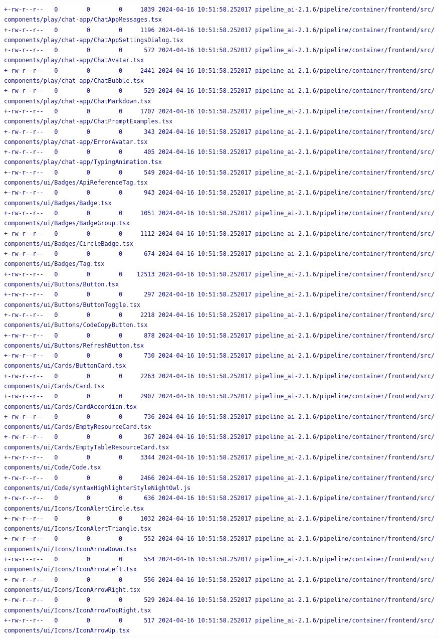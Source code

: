```diff
+-rw-r--r--   0        0        0     1839 2024-04-16 10:51:58.252017 pipeline_ai-2.1.6/pipeline/container/frontend/src/components/play/chat-app/ChatAppMessages.tsx
+-rw-r--r--   0        0        0     1196 2024-04-16 10:51:58.252017 pipeline_ai-2.1.6/pipeline/container/frontend/src/components/play/chat-app/ChatAppSettingsDialog.tsx
+-rw-r--r--   0        0        0      572 2024-04-16 10:51:58.252017 pipeline_ai-2.1.6/pipeline/container/frontend/src/components/play/chat-app/ChatAvatar.tsx
+-rw-r--r--   0        0        0     2441 2024-04-16 10:51:58.252017 pipeline_ai-2.1.6/pipeline/container/frontend/src/components/play/chat-app/ChatBubble.tsx
+-rw-r--r--   0        0        0      529 2024-04-16 10:51:58.252017 pipeline_ai-2.1.6/pipeline/container/frontend/src/components/play/chat-app/ChatMarkdown.tsx
+-rw-r--r--   0        0        0     1707 2024-04-16 10:51:58.252017 pipeline_ai-2.1.6/pipeline/container/frontend/src/components/play/chat-app/ChatPromptExamples.tsx
+-rw-r--r--   0        0        0      343 2024-04-16 10:51:58.252017 pipeline_ai-2.1.6/pipeline/container/frontend/src/components/play/chat-app/ErrorAvatar.tsx
+-rw-r--r--   0        0        0      405 2024-04-16 10:51:58.252017 pipeline_ai-2.1.6/pipeline/container/frontend/src/components/play/chat-app/TypingAnimation.tsx
+-rw-r--r--   0        0        0      549 2024-04-16 10:51:58.252017 pipeline_ai-2.1.6/pipeline/container/frontend/src/components/ui/Badges/ApiReferenceTag.tsx
+-rw-r--r--   0        0        0      943 2024-04-16 10:51:58.252017 pipeline_ai-2.1.6/pipeline/container/frontend/src/components/ui/Badges/Badge.tsx
+-rw-r--r--   0        0        0     1051 2024-04-16 10:51:58.252017 pipeline_ai-2.1.6/pipeline/container/frontend/src/components/ui/Badges/BadgeGroup.tsx
+-rw-r--r--   0        0        0     1112 2024-04-16 10:51:58.252017 pipeline_ai-2.1.6/pipeline/container/frontend/src/components/ui/Badges/CircleBadge.tsx
+-rw-r--r--   0        0        0      674 2024-04-16 10:51:58.252017 pipeline_ai-2.1.6/pipeline/container/frontend/src/components/ui/Badges/Tag.tsx
+-rw-r--r--   0        0        0    12513 2024-04-16 10:51:58.252017 pipeline_ai-2.1.6/pipeline/container/frontend/src/components/ui/Buttons/Button.tsx
+-rw-r--r--   0        0        0      297 2024-04-16 10:51:58.252017 pipeline_ai-2.1.6/pipeline/container/frontend/src/components/ui/Buttons/ButtonToggle.tsx
+-rw-r--r--   0        0        0     2218 2024-04-16 10:51:58.252017 pipeline_ai-2.1.6/pipeline/container/frontend/src/components/ui/Buttons/CodeCopyButton.tsx
+-rw-r--r--   0        0        0      878 2024-04-16 10:51:58.252017 pipeline_ai-2.1.6/pipeline/container/frontend/src/components/ui/Buttons/RefreshButton.tsx
+-rw-r--r--   0        0        0      730 2024-04-16 10:51:58.252017 pipeline_ai-2.1.6/pipeline/container/frontend/src/components/ui/Cards/ButtonCard.tsx
+-rw-r--r--   0        0        0     2263 2024-04-16 10:51:58.252017 pipeline_ai-2.1.6/pipeline/container/frontend/src/components/ui/Cards/Card.tsx
+-rw-r--r--   0        0        0     2907 2024-04-16 10:51:58.252017 pipeline_ai-2.1.6/pipeline/container/frontend/src/components/ui/Cards/CardAccordian.tsx
+-rw-r--r--   0        0        0      736 2024-04-16 10:51:58.252017 pipeline_ai-2.1.6/pipeline/container/frontend/src/components/ui/Cards/EmptyResourceCard.tsx
+-rw-r--r--   0        0        0      367 2024-04-16 10:51:58.252017 pipeline_ai-2.1.6/pipeline/container/frontend/src/components/ui/Cards/EmptyTableResourceCard.tsx
+-rw-r--r--   0        0        0     3344 2024-04-16 10:51:58.252017 pipeline_ai-2.1.6/pipeline/container/frontend/src/components/ui/Code/Code.tsx
+-rw-r--r--   0        0        0     2466 2024-04-16 10:51:58.252017 pipeline_ai-2.1.6/pipeline/container/frontend/src/components/ui/Code/syntaxHighlighterStyleNightOwl.js
+-rw-r--r--   0        0        0      636 2024-04-16 10:51:58.252017 pipeline_ai-2.1.6/pipeline/container/frontend/src/components/ui/Icons/IconAlertCircle.tsx
+-rw-r--r--   0        0        0     1032 2024-04-16 10:51:58.252017 pipeline_ai-2.1.6/pipeline/container/frontend/src/components/ui/Icons/IconAlertTriangle.tsx
+-rw-r--r--   0        0        0      552 2024-04-16 10:51:58.252017 pipeline_ai-2.1.6/pipeline/container/frontend/src/components/ui/Icons/IconArrowDown.tsx
+-rw-r--r--   0        0        0      554 2024-04-16 10:51:58.252017 pipeline_ai-2.1.6/pipeline/container/frontend/src/components/ui/Icons/IconArrowLeft.tsx
+-rw-r--r--   0        0        0      556 2024-04-16 10:51:58.252017 pipeline_ai-2.1.6/pipeline/container/frontend/src/components/ui/Icons/IconArrowRight.tsx
+-rw-r--r--   0        0        0      529 2024-04-16 10:51:58.252017 pipeline_ai-2.1.6/pipeline/container/frontend/src/components/ui/Icons/IconArrowTopRight.tsx
+-rw-r--r--   0        0        0      517 2024-04-16 10:51:58.252017 pipeline_ai-2.1.6/pipeline/container/frontend/src/components/ui/Icons/IconArrowUp.tsx
```